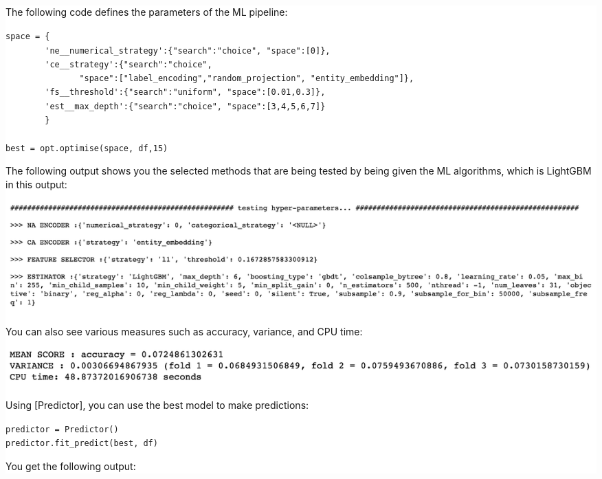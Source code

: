 
The following code defines the parameters of the ML pipeline:


``` {.language-markup}
space = {  
        'ne__numerical_strategy':{"search":"choice", "space":[0]},
        'ce__strategy':{"search":"choice",
               "space":["label_encoding","random_projection", "entity_embedding"]}, 
        'fs__threshold':{"search":"uniform", "space":[0.01,0.3]}, 
        'est__max_depth':{"search":"choice", "space":[3,4,5,6,7]}
        }

best = opt.optimise(space, df,15)
```


The following output shows you the selected methods that are being
tested by being given the ML algorithms, which is LightGBM in this
output:


![](./images/8bd6e964-a2c9-497b-8c62-cbe7793e31f0.png)


You can also see various measures such as accuracy, variance, and CPU
time:


![](./images/405fe5f3-1c2e-46a7-a5d5-531bcf68ae09.png)


Using [Predictor], you can use the best model to make predictions:


``` {.language-markup}
predictor = Predictor()
predictor.fit_predict(best, df)
```


You get the following output:

